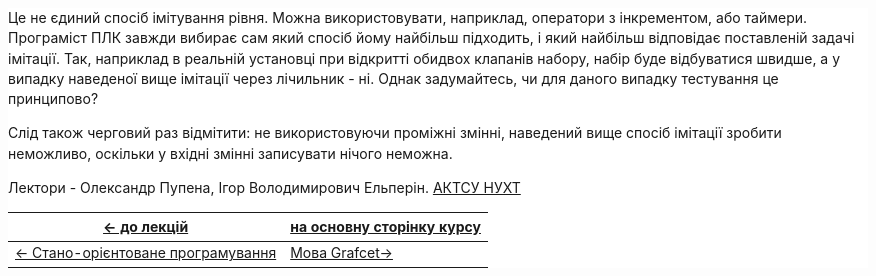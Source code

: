 Це не єдиний спосіб імітування рівня. Можна використовувати, наприклад, оператори з інкрементом, або таймери. Програміст ПЛК завжди вибирає сам який спосіб йому найбільш підходить, і який найбільш відповідає поставленій задачі імітації. Так, наприклад в реальній установці при відкритті обидвох клапанів набору, набір буде відбуватися швидше, а у випадку наведеної вище імітації через лічильник - ні. Однак задумайтесь, чи для даного випадку тестування це принципово?  

Слід також черговий раз відмітити: не використовуючи проміжні змінні, наведений вище спосіб імітації зробити неможливо, оскільки у вхідні змінні записувати нічого неможна.     

Лектори - Олександр Пупена, Ігор Володимирович Ельперін. [АКТСУ НУХТ](http://www.iasu-nuft.pp.ua)      

| [<- до лекцій](README.md)                          | [на основну сторінку курсу](../README.md) |
| -------------------------------------------------- | ----------------------------------------- |
| [<- Стано-орієнтоване програмування](statebase.md) | [Мова Grafcet->](6_SFC.md)                |

